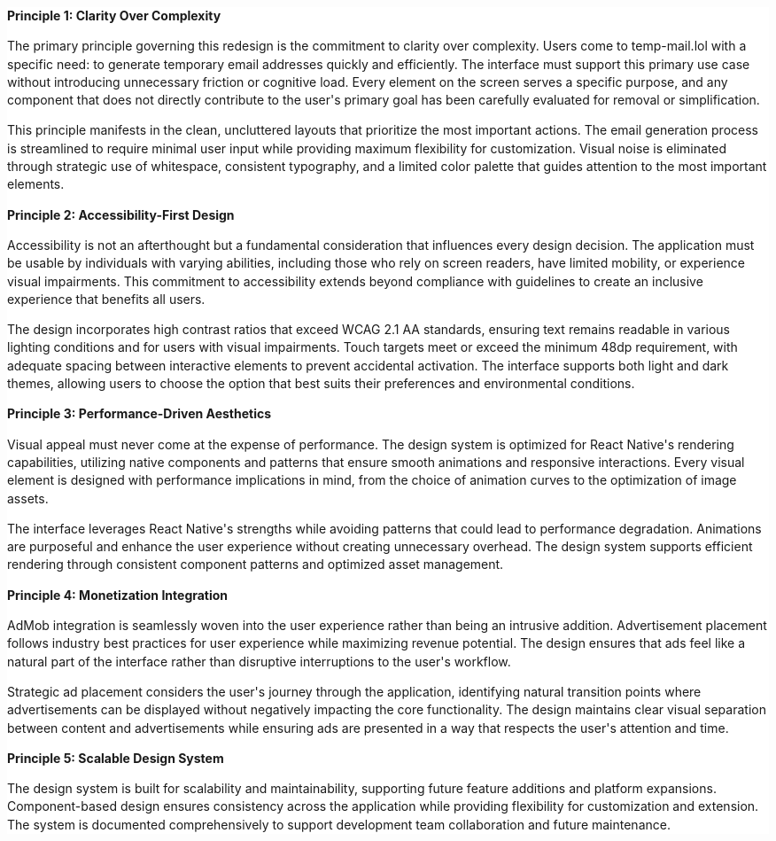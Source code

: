 **Principle 1: Clarity Over Complexity**

The primary principle governing this redesign is the commitment to clarity over complexity. Users come to temp-mail.lol with a specific need: to generate temporary email addresses quickly and efficiently. The interface must support this primary use case without introducing unnecessary friction or cognitive load. Every element on the screen serves a specific purpose, and any component that does not directly contribute to the user's primary goal has been carefully evaluated for removal or simplification.

This principle manifests in the clean, uncluttered layouts that prioritize the most important actions. The email generation process is streamlined to require minimal user input while providing maximum flexibility for customization. Visual noise is eliminated through strategic use of whitespace, consistent typography, and a limited color palette that guides attention to the most important elements.

**Principle 2: Accessibility-First Design**

Accessibility is not an afterthought but a fundamental consideration that influences every design decision. The application must be usable by individuals with varying abilities, including those who rely on screen readers, have limited mobility, or experience visual impairments. This commitment to accessibility extends beyond compliance with guidelines to create an inclusive experience that benefits all users.

The design incorporates high contrast ratios that exceed WCAG 2.1 AA standards, ensuring text remains readable in various lighting conditions and for users with visual impairments. Touch targets meet or exceed the minimum 48dp requirement, with adequate spacing between interactive elements to prevent accidental activation. The interface supports both light and dark themes, allowing users to choose the option that best suits their preferences and environmental conditions.

**Principle 3: Performance-Driven Aesthetics**

Visual appeal must never come at the expense of performance. The design system is optimized for React Native's rendering capabilities, utilizing native components and patterns that ensure smooth animations and responsive interactions. Every visual element is designed with performance implications in mind, from the choice of animation curves to the optimization of image assets.

The interface leverages React Native's strengths while avoiding patterns that could lead to performance degradation. Animations are purposeful and enhance the user experience without creating unnecessary overhead. The design system supports efficient rendering through consistent component patterns and optimized asset management.

**Principle 4: Monetization Integration**

AdMob integration is seamlessly woven into the user experience rather than being an intrusive addition. Advertisement placement follows industry best practices for user experience while maximizing revenue potential. The design ensures that ads feel like a natural part of the interface rather than disruptive interruptions to the user's workflow.

Strategic ad placement considers the user's journey through the application, identifying natural transition points where advertisements can be displayed without negatively impacting the core functionality. The design maintains clear visual separation between content and advertisements while ensuring ads are presented in a way that respects the user's attention and time.

**Principle 5: Scalable Design System**

The design system is built for scalability and maintainability, supporting future feature additions and platform expansions. Component-based design ensures consistency across the application while providing flexibility for customization and extension. The system is documented comprehensively to support development team collaboration and future maintenance.
